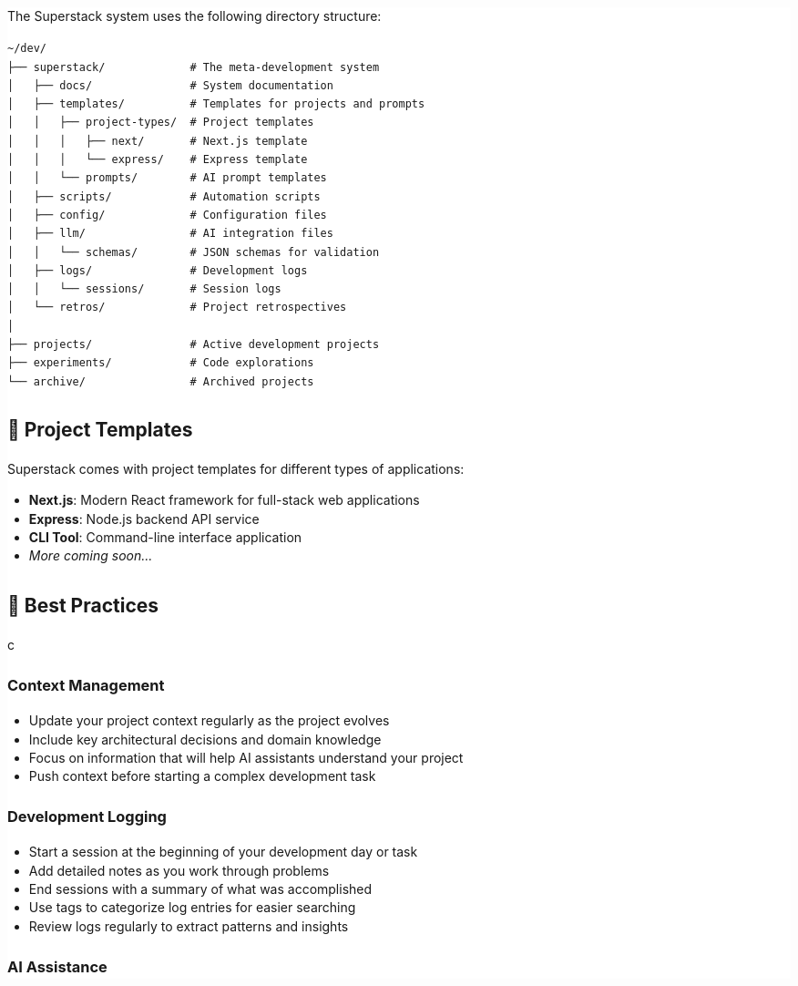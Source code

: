 The Superstack system uses the following directory structure:

```
~/dev/
├── superstack/             # The meta-development system
│   ├── docs/               # System documentation
│   ├── templates/          # Templates for projects and prompts
│   │   ├── project-types/  # Project templates
│   │   │   ├── next/       # Next.js template
│   │   │   └── express/    # Express template
│   │   └── prompts/        # AI prompt templates
│   ├── scripts/            # Automation scripts
│   ├── config/             # Configuration files
│   ├── llm/                # AI integration files
│   │   └── schemas/        # JSON schemas for validation
│   ├── logs/               # Development logs
│   │   └── sessions/       # Session logs
│   └── retros/             # Project retrospectives
│
├── projects/               # Active development projects
├── experiments/            # Code explorations
└── archive/                # Archived projects
```

## 🧩 Project Templates

Superstack comes with project templates for different types of applications:

- **Next.js**: Modern React framework for full-stack web applications
- **Express**: Node.js backend API service
- **CLI Tool**: Command-line interface application
- *More coming soon...*

## 🌟 Best Practices
c
### Context Management

- Update your project context regularly as the project evolves
- Include key architectural decisions and domain knowledge
- Focus on information that will help AI assistants understand your project
- Push context before starting a complex development task

### Development Logging

- Start a session at the beginning of your development day or task
- Add detailed notes as you work through problems
- End sessions with a summary of what was accomplished
- Use tags to categorize log entries for easier searching
- Review logs regularly to extract patterns and insights

### AI Assistance
